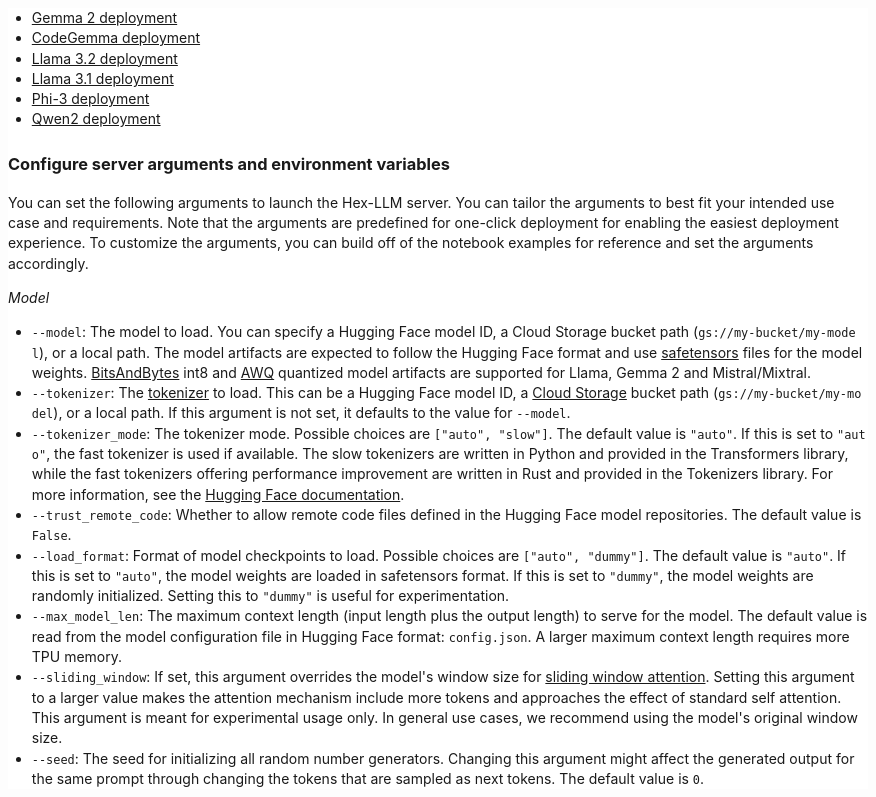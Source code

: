 - [Gemma 2 deployment](https://github.com/GoogleCloudPlatform/vertex-ai-samples/blob/main/notebooks/community/model_garden/model_garden_gemma2_deployment_on_vertex.ipynb)
- [CodeGemma deployment](https://github.com/GoogleCloudPlatform/vertex-ai-samples/blob/main/notebooks/community/model_garden/model_garden_codegemma_deployment_on_vertex.ipynb)
- [Llama 3.2 deployment](https://github.com/GoogleCloudPlatform/vertex-ai-samples/blob/main/notebooks/community/model_garden/model_garden_pytorch_llama3_2_deployment.ipynb)
- [Llama 3.1 deployment](https://github.com/GoogleCloudPlatform/vertex-ai-samples/blob/main/notebooks/community/model_garden/model_garden_pytorch_llama3_1_deployment.ipynb)
- [Phi-3 deployment](https://github.com/GoogleCloudPlatform/vertex-ai-samples/blob/main/notebooks/community/model_garden/model_garden_phi3_deployment.ipynb)
- [Qwen2 deployment](https://github.com/GoogleCloudPlatform/vertex-ai-samples/blob/main/notebooks/community/model_garden/model_garden_pytorch_qwen2_deployment.ipynb)

### Configure server arguments and environment variables

You can set the following arguments to launch the Hex-LLM server. You can tailor
the arguments to best fit your intended use case and requirements. Note that the
arguments are predefined for one-click deployment for enabling the easiest
deployment experience. To customize the arguments, you can build off of the
notebook examples for reference and set the arguments accordingly.

*Model*

- `--model`: The model to load. You can specify a Hugging Face model ID, a
 Cloud Storage bucket path (`gs://my-bucket/my-model`), or a local path.
 The model artifacts are expected to follow the Hugging Face format and use
 [safetensors](https://huggingface.co/docs/safetensors/en/index) files for
 the model weights. [BitsAndBytes](https://huggingface.co/docs/bitsandbytes/main/en/index)
 int8 and [AWQ](https://huggingface.co/docs/transformers/main/en/quantization/awq)
 quantized model artifacts are supported for Llama, Gemma 2 and
 Mistral/Mixtral.
- `--tokenizer`: The [tokenizer](https://huggingface.co/docs/transformers/en/main_classes/tokenizer)
 to load. This can be a Hugging Face model ID, a [Cloud Storage](https://cloud.google.com/storage)
 bucket path (`gs://my-bucket/my-model`), or a local path. If this argument
 is not set, it defaults to the value for `--model`.
- `--tokenizer_mode`: The tokenizer mode. Possible choices are
 `["auto", "slow"]`. The default value is `"auto"`. If this is set to
 `"auto"`, the fast tokenizer is used if available. The slow tokenizers are
 written in Python and provided in the Transformers library, while the fast
 tokenizers offering performance improvement are written in Rust and provided
 in the Tokenizers library. For more information, see the [Hugging Face documentation](https://huggingface.co/learn/nlp-course/chapter6/3).
- `--trust_remote_code`: Whether to allow remote code files defined in the
 Hugging Face model repositories. The default value is `False`.
- `--load_format`: Format of model checkpoints to load. Possible choices are
 `["auto", "dummy"]`. The default value is `"auto"`. If this is set to
 `"auto"`, the model weights are loaded in safetensors format. If this is set
 to `"dummy"`, the model weights are randomly initialized. Setting this to
 `"dummy"` is useful for experimentation.
- `--max_model_len`: The maximum context length (input length plus the output
 length) to serve for the model. The default value is read from the model
 configuration file in Hugging Face format: `config.json`. A larger maximum
 context length requires more TPU memory.
- `--sliding_window`: If set, this argument overrides the model's window size
 for [sliding window attention](https://arxiv.org/abs/2004.05150). Setting
 this argument to a larger value makes the attention mechanism include more
 tokens and approaches the effect of standard self attention. This argument
 is meant for experimental usage only. In general use cases, we recommend
 using the model's original window size.
- `--seed`: The seed for initializing all random number generators. Changing
 this argument might affect the generated output for the same prompt through
 changing the tokens that are sampled as next tokens. The default value is
 `0`.
